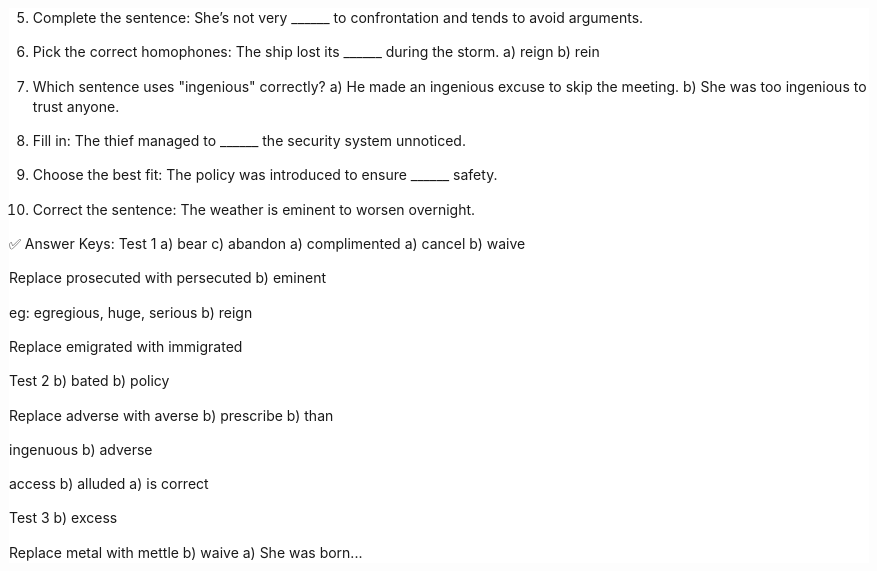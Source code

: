 5. Complete the sentence:
She’s not very ______ to confrontation and tends to avoid arguments.

6. Pick the correct homophones:
The ship lost its ______ during the storm.
a) reign
b) rein

7. Which sentence uses "ingenious" correctly?
a) He made an ingenious excuse to skip the meeting.
b) She was too ingenious to trust anyone.

8. Fill in:
The thief managed to ______ the security system unnoticed.

9. Choose the best fit:
The policy was introduced to ensure ______ safety.

10. Correct the sentence:
The weather is eminent to worsen overnight.

✅ Answer Keys:
Test 1
a) bear
c) abandon
a) complimented
a) cancel
b) waive

Replace prosecuted with persecuted
b) eminent

eg: egregious, huge, serious
b) reign

Replace emigrated with immigrated

Test 2
b) bated
b) policy

Replace adverse with averse
b) prescribe
b) than

ingenuous
b) adverse

access
b) alluded
a) is correct

Test 3
b) excess

Replace metal with mettle
b) waive
a) She was born...
